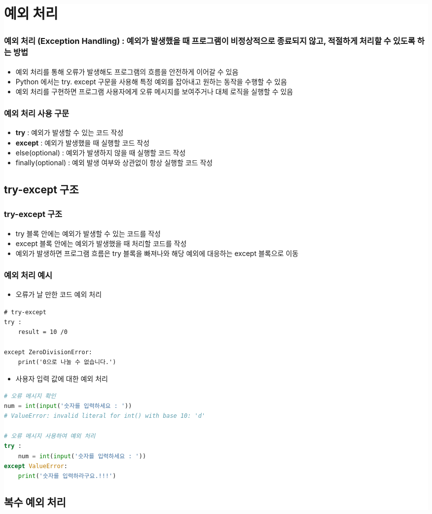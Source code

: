 # 예외 처리

### 예외 처리 (Exception Handling) : 예외가 발생했을 때 프로그램이 비정상적으로 종료되지 않고, 적절하게 처리할 수 있도록 하는 방법

- 예외 처리를 통해 오류가 발생해도 프로그램의 흐름을 안전하게 이어갈 수 있음
- Python 에서는 try. except 구문을 사용해 특정 예외를 잡아내고 원하는 동작을 수행할 수 있음
- 예외 처리를 구현하면 프로그램 사용자에게 오류 메시지를 보여주거나 대체 로직을 실행할 수 있음

### 예외 처리 사용 구문

- **try** : 예외가 발생할 수 있는 코드 작성
- **except** : 예외가 발생했을 때 실행할 코드 작성
- else(optional) : 예외가 발생하지 않을 때 실행할 코드 작성
- finally(optional) : 예외 발생 여부와 상관없이 항상 실행할 코드 작성

## try-except 구조

### try-except 구조

- try 블록 안에는 예외가 발생할 수 있는 코드를 작성
- except  블록 안에는 예외가 발생했을 때 처리할 코드를 작성
- 예외가 발생하면 프로그램 흐름은  try  블록을 빠져나와 해당 예외에 대응하는  except 블록으로 이동

### 예외 처리 예시

- 오류가 날 만한 코드 예외 처리

```
# try-except
try :
    result = 10 /0

except ZeroDivisionError:
    print('0으로 나눌 수 없습니다.')
```

- 사용자 입력 값에 대한 예외 처리

```python
# 오류 메시지 확인
num = int(input('숫자를 입력하세요 : '))
# ValueError: invalid literal for int() with base 10: 'd'

# 오류 메시지 사용하여 예외 처리
try : 
    num = int(input('숫자를 입력하세요 : '))
except ValueError:
    print('숫자를 입력하라구요.!!!')
```

## 복수 예외 처리

